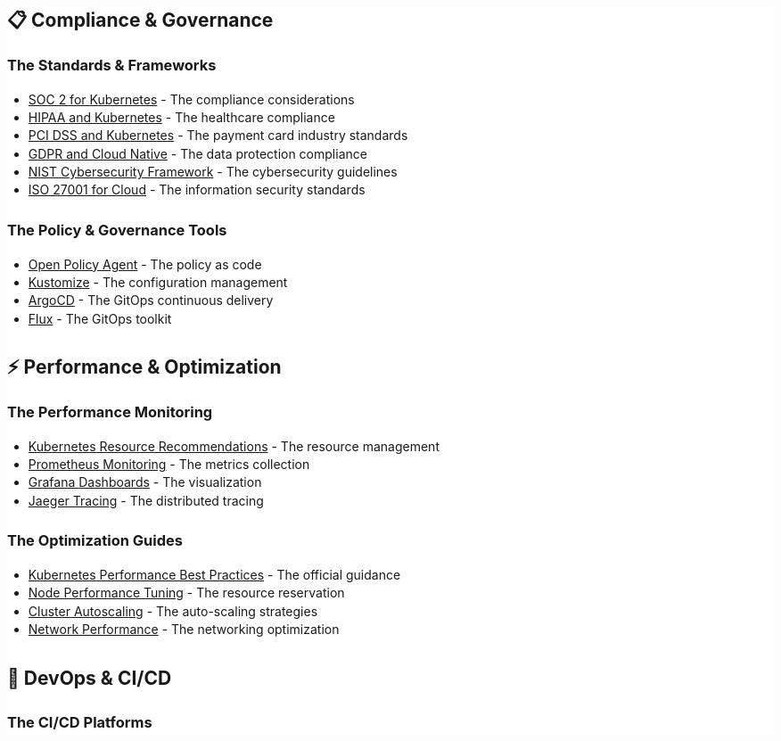 ## 📋 Compliance & Governance

### The Standards & Frameworks

- [SOC 2 for Kubernetes](https://www.cncf.io/blog/2020/07/15/soc-2-for-kubernetes/) - The compliance considerations
- [HIPAA and Kubernetes](https://kubernetes.io/blog/2018/06/22/hipaa-compliance-for-kubernetes/) - The healthcare compliance
- [PCI DSS and Kubernetes](https://www.aquasec.com/cloud-native-academy/kubernetes-in-production/kubernetes-pci-dss-compliance/) - The payment card industry standards
- [GDPR and Cloud Native](https://www.cncf.io/blog/2018/05/23/gdpr-and-cloud-native/) - The data protection compliance
- [NIST Cybersecurity Framework](https://www.nist.gov/cyberframework) - The cybersecurity guidelines
- [ISO 27001 for Cloud](https://www.iso.org/isoiec-27001-information-security.html) - The information security standards

### The Policy & Governance Tools

- [Open Policy Agent](https://www.openpolicyagent.org/) - The policy as code
- [Kustomize](https://kustomize.io/) - The configuration management
- [ArgoCD](https://argoproj.github.io/cd/) - The GitOps continuous delivery
- [Flux](https://fluxcd.io/) - The GitOps toolkit

## ⚡ Performance & Optimization

### The Performance Monitoring

- [Kubernetes Resource Recommendations](https://kubernetes.io/docs/concepts/configuration/manage-resources-containers/) - The resource management
- [Prometheus Monitoring](https://prometheus.io/docs/prometheus/latest/getting_started/) - The metrics collection
- [Grafana Dashboards](https://grafana.com/grafana/dashboards/) - The visualization
- [Jaeger Tracing](https://www.jaegertracing.io/) - The distributed tracing

### The Optimization Guides

- [Kubernetes Performance Best Practices](https://kubernetes.io/docs/setup/best-practices/) - The official guidance
- [Node Performance Tuning](https://kubernetes.io/docs/tasks/administer-cluster/reserve-compute-resources/) - The resource reservation
- [Cluster Autoscaling](https://kubernetes.io/docs/tasks/run-application/horizontal-pod-autoscale/) - The auto-scaling strategies
- [Network Performance](https://kubernetes.io/docs/concepts/cluster-administration/networking/) - The networking optimization

## 🔄 DevOps & CI/CD

### The CI/CD Platforms
